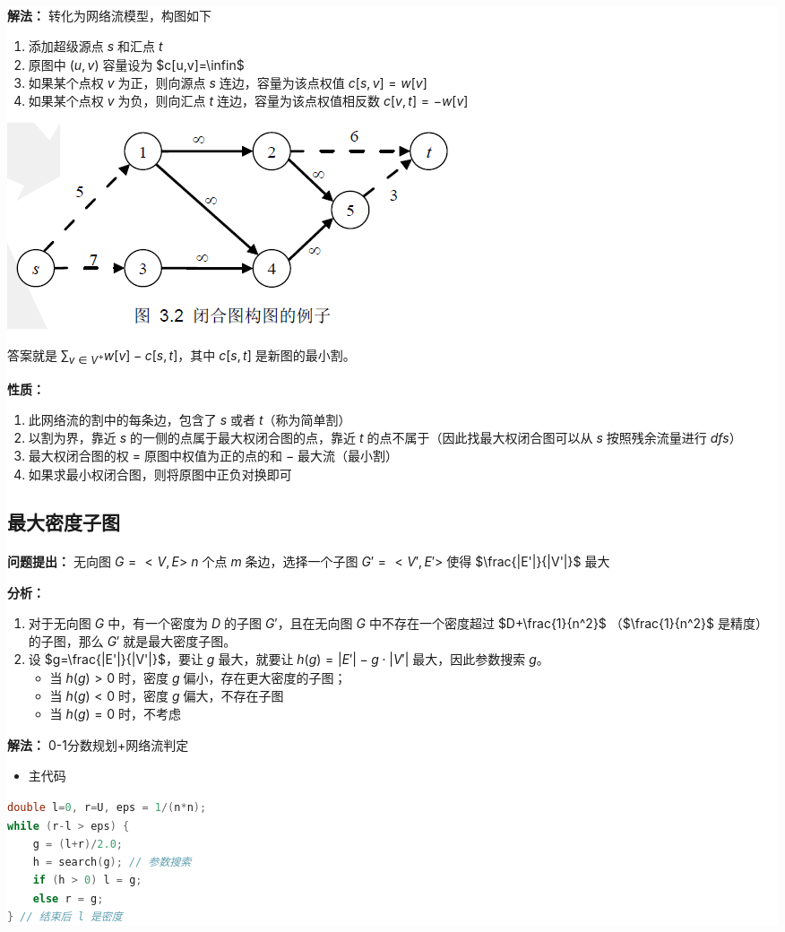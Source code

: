 **解法：** 转化为网络流模型，构图如下

1. 添加超级源点 $s$ 和汇点 $t$
2. 原图中 $(u,v)$ 容量设为 $c[u,v]=\infin$
3. 如果某个点权 $v$ 为正，则向源点 $s$ 连边，容量为该点权值 $c[s,v]=w[v]$
4. 如果某个点权 $v$ 为负，则向汇点 $t$ 连边，容量为该点权值相反数 $c[v,t]=-w[v]$

![2](.\2.png)

答案就是 $\sum_{v\in V^+}w[v]-c[s,t]$，其中 $c[s,t]$ 是新图的最小割。

**性质：**

1. 此网络流的割中的每条边，包含了 $s$ 或者 $t$（称为简单割）
2. 以割为界，靠近 $s$ 的一侧的点属于最大权闭合图的点，靠近 $t$ 的点不属于（因此找最大权闭合图可以从 $s$ 按照残余流量进行 $dfs$）
3. 最大权闭合图的权 = 原图中权值为正的点的和 $-$ 最大流（最小割）
4. 如果求最小权闭合图，则将原图中正负对换即可

## 最大密度子图

**问题提出：** 无向图 $G=<V,E>$ $n$ 个点 $m$ 条边，选择一个子图 $G'=<V',E'>$ 使得 $\frac{|E'|}{|V'|}$ 最大

**分析：** 

1. 对于无向图 $G$ 中，有一个密度为 $D$ 的子图 $G'$，且在无向图 $G$ 中不存在一个密度超过 $D+\frac{1}{n^2}$ （$\frac{1}{n^2}$ 是精度）的子图，那么 $G'$ 就是最大密度子图。
2. 设 $g=\frac{|E'|}{|V'|}$，要让 $g$ 最大，就要让 $h(g)=|E'|-g\cdot |V'|$ 最大，因此参数搜索 $g$。
   + 当 $h(g)>0$ 时，密度 $g$ 偏小，存在更大密度的子图；
   + 当 $h(g)<0$ 时，密度 $g$ 偏大，不存在子图
   + 当 $h(g)=0$ 时，不考虑

**解法：** 0-1分数规划+网络流判定

+ 主代码

```c++
double l=0, r=U, eps = 1/(n*n);
while (r-l > eps) {
    g = (l+r)/2.0;
    h = search(g); // 参数搜索
    if (h > 0) l = g;
    else r = g;
} // 结束后 l 是密度
```

